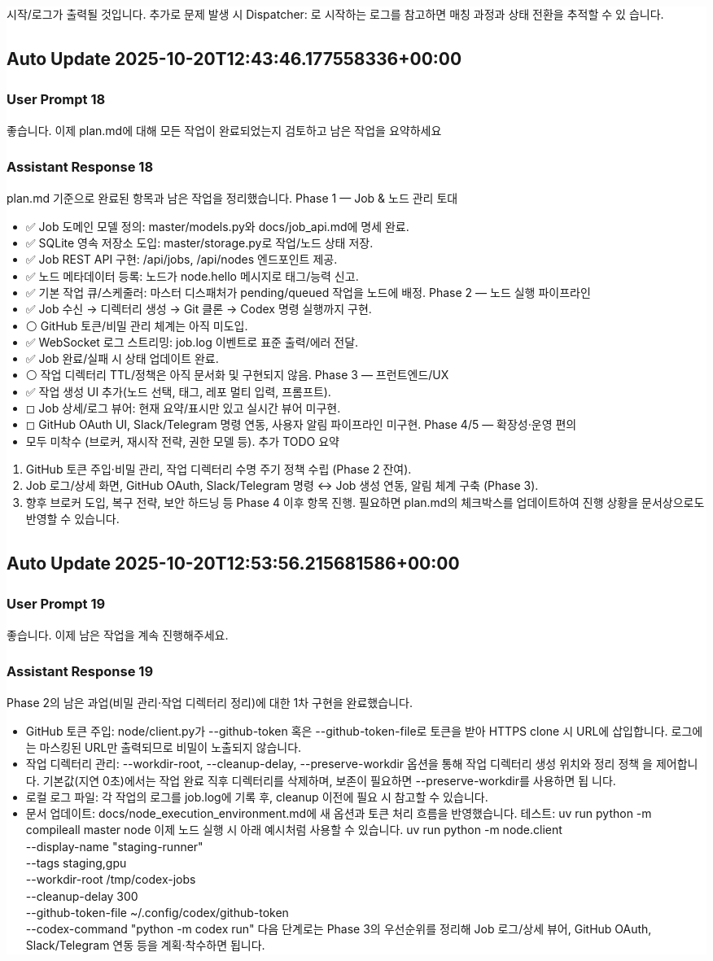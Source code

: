   시작/로그가 출력될 것입니다. 추가로 문제 발생 시 Dispatcher: 로 시작하는 로그를 참고하면 매칭 과정과 상태 전환을 추적할 수 있
  습니다.

## Auto Update 2025-10-20T12:43:46.177558336+00:00

### User Prompt 18
좋습니다. 이제 plan.md에 대해 모든 작업이 완료되었는지 검토하고 남은 작업을 요약하세요

### Assistant Response 18
plan.md 기준으로 완료된 항목과 남은 작업을 정리했습니다.
Phase 1 — Job & 노드 관리 토대
- ✅ Job 도메인 모델 정의: master/models.py와 docs/job_api.md에 명세 완료.
- ✅ SQLite 영속 저장소 도입: master/storage.py로 작업/노드 상태 저장.
- ✅ Job REST API 구현: /api/jobs, /api/nodes 엔드포인트 제공.
- ✅ 노드 메타데이터 등록: 노드가 node.hello 메시지로 태그/능력 신고.
- ✅ 기본 작업 큐/스케줄러: 마스터 디스패처가 pending/queued 작업을 노드에 배정.
Phase 2 — 노드 실행 파이프라인
- ✅ Job 수신 → 디렉터리 생성 → Git 클론 → Codex 명령 실행까지 구현.
- ⚪ GitHub 토큰/비밀 관리 체계는 아직 미도입.
- ✅ WebSocket 로그 스트리밍: job.log 이벤트로 표준 출력/에러 전달.
- ✅ Job 완료/실패 시 상태 업데이트 완료.
- ⚪ 작업 디렉터리 TTL/정책은 아직 문서화 및 구현되지 않음.
Phase 3 — 프런트엔드/UX
- ✅ 작업 생성 UI 추가(노드 선택, 태그, 레포 멀티 입력, 프롬프트).
- ◻ Job 상세/로그 뷰어: 현재 요약/표시만 있고 실시간 뷰어 미구현.
- ◻ GitHub OAuth UI, Slack/Telegram 명령 연동, 사용자 알림 파이프라인 미구현.
Phase 4/5 — 확장성·운영 편의
- 모두 미착수 (브로커, 재시작 전략, 권한 모델 등).
추가 TODO 요약
1. GitHub 토큰 주입·비밀 관리, 작업 디렉터리 수명 주기 정책 수립 (Phase 2 잔여).
2. Job 로그/상세 화면, GitHub OAuth, Slack/Telegram 명령 ↔ Job 생성 연동, 알림 체계 구축 (Phase 3).
3. 향후 브로커 도입, 복구 전략, 보안 하드닝 등 Phase 4 이후 항목 진행.
필요하면 plan.md의 체크박스를 업데이트하여 진행 상황을 문서상으로도 반영할 수 있습니다.

## Auto Update 2025-10-20T12:53:56.215681586+00:00

### User Prompt 19
좋습니다. 이제 남은 작업을 계속 진행해주세요.

### Assistant Response 19
Phase 2의 남은 과업(비밀 관리·작업 디렉터리 정리)에 대한 1차 구현을 완료했습니다.
- GitHub 토큰 주입: node/client.py가 --github-token 혹은 --github-token-file로 토큰을 받아 HTTPS clone 시 URL에 삽입합니다.
로그에는 마스킹된 URL만 출력되므로 비밀이 노출되지 않습니다.
- 작업 디렉터리 관리: --workdir-root, --cleanup-delay, --preserve-workdir 옵션을 통해 작업 디렉터리 생성 위치와 정리 정책
을 제어합니다. 기본값(지연 0초)에서는 작업 완료 직후 디렉터리를 삭제하며, 보존이 필요하면 --preserve-workdir를 사용하면 됩
니다.
- 로컬 로그 파일: 각 작업의 로그를 job.log에 기록 후, cleanup 이전에 필요 시 참고할 수 있습니다.
- 문서 업데이트: docs/node_execution_environment.md에 새 옵션과 토큰 처리 흐름을 반영했습니다.
테스트: uv run python -m compileall master node
이제 노드 실행 시 아래 예시처럼 사용할 수 있습니다.
uv run python -m node.client \
--display-name "staging-runner" \
--tags staging,gpu \
--workdir-root /tmp/codex-jobs \
--cleanup-delay 300 \
--github-token-file ~/.config/codex/github-token \
--codex-command "python -m codex run"
다음 단계로는 Phase 3의 우선순위를 정리해 Job 로그/상세 뷰어, GitHub OAuth, Slack/Telegram 연동 등을 계획·착수하면 됩니다.
